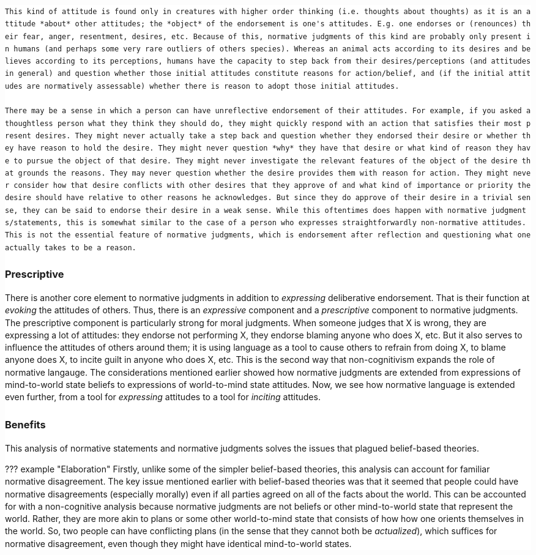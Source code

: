 	This kind of attitude is found only in creatures with higher order thinking (i.e. thoughts about thoughts) as it is an attitude *about* other attitudes; the *object* of the endorsement is one's attitudes. E.g. one endorses or (renounces) their fear, anger, resentment, desires, etc. Because of this, normative judgments of this kind are probably only present in humans (and perhaps some very rare outliers of others species). Whereas an animal acts according to its desires and believes according to its perceptions, humans have the capacity to step back from their desires/perceptions (and attitudes in general) and question whether those initial attitudes constitute reasons for action/belief, and (if the initial attitudes are normatively assessable) whether there is reason to adopt those initial attitudes. 

	There may be a sense in which a person can have unreflective endorsement of their attitudes. For example, if you asked a thoughtless person what they think they should do, they might quickly respond with an action that satisfies their most present desires. They might never actually take a step back and question whether they endorsed their desire or whether they have reason to hold the desire. They might never question *why* they have that desire or what kind of reason they have to pursue the object of that desire. They might never investigate the relevant features of the object of the desire that grounds the reasons. They may never question whether the desire provides them with reason for action. They might never consider how that desire conflicts with other desires that they approve of and what kind of importance or priority the desire should have relative to other reasons he acknowledges. But since they do approve of their desire in a trivial sense, they can be said to endorse their desire in a weak sense. While this oftentimes does happen with normative judgments/statements, this is somewhat similar to the case of a person who expresses straightforwardly non-normative attitudes. This is not the essential feature of normative judgments, which is endorsement after reflection and questioning what one actually takes to be a reason.

### Prescriptive

There is another core element to normative judgments in addition to *expressing* deliberative endorsement. That is their function at *evoking* the attitudes of others. Thus, there is an *expressive* component and a *prescriptive* component to normative judgments. The prescriptive component is particularly strong for moral judgments. When someone judges that X is wrong, they are expressing a lot of attitudes: they endorse not performing X, they endorse blaming anyone who does X, etc. But it also serves to influence the attitudes of others around them; it is using language as a tool to cause others to refrain from doing X, to blame anyone does X, to incite guilt in anyone who does X, etc. This is the second way that non-cognitivism expands the role of normative langauge. The considerations mentioned earlier showed how normative judgments are extended from expressions of mind-to-world state beliefs to expressions of world-to-mind state attitudes. Now, we see how normative language is extended even further, from a tool for *expressing* attitudes to a tool for *inciting* attitudes.

### Benefits

This analysis of normative statements and normative judgments solves the issues that plagued belief-based theories. 

??? example "Elaboration"
	Firstly, unlike some of the simpler belief-based theories, this analysis can account for familiar normative disagreement. The key issue mentioned earlier with belief-based theories was that it seemed that people could have normative disagreements (especially morally) even if all parties agreed on all of the facts about the world. This can be accounted for with a non-cognitive analysis because normative judgments are not beliefs or other mind-to-world state that represent the world. Rather, they are more akin to plans or some other world-to-mind state that consists of how how one orients themselves in the world. So, two people can have conflicting plans (in the sense that they cannot both be *actualized*), which suffices for normative disagreement, even though they might have identical mind-to-world states.
